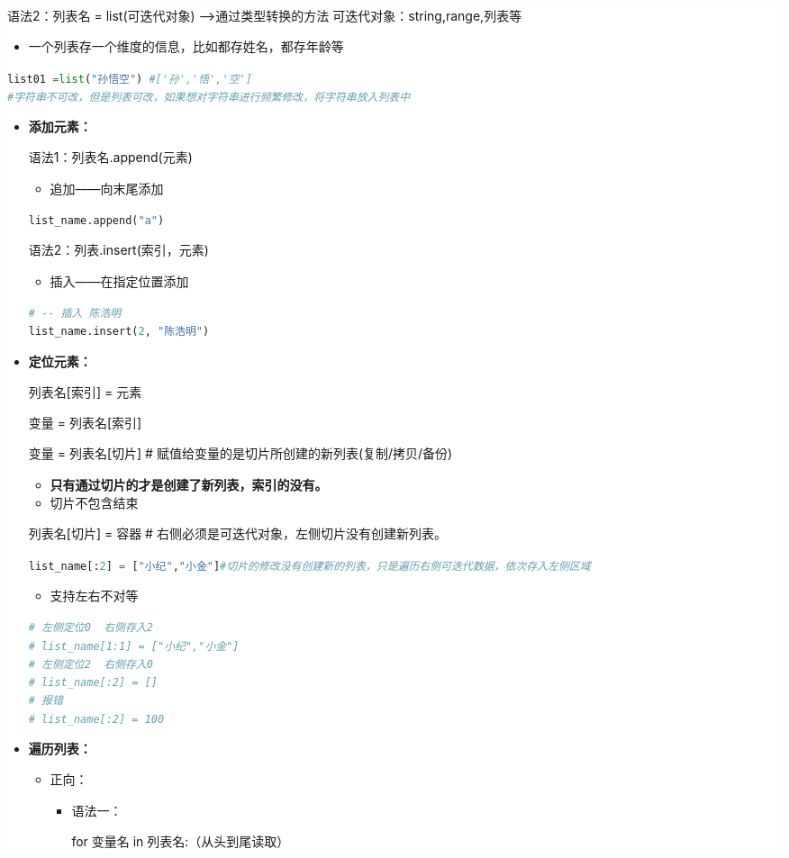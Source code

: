  语法2：列表名 = list(可迭代对象) -->通过类型转换的方法   可迭代对象：string,range,列表等

  - 一个列表存一个维度的信息，比如都存姓名，都存年龄等

  ```python
  list01 =list("孙悟空") #['孙','悟','空']
  #字符串不可改，但是列表可改，如果想对字符串进行频繁修改，将字符串放入列表中
  ```

- **添加元素：**

  语法1：列表名.append(元素)   

   - 追加——向末尾添加

  ```python
  list_name.append("a")
  ```

  语法2：列表.insert(索引，元素)

   - 插入——在指定位置添加

  ```python
  # -- 插入 陈浩明
  list_name.insert(2, "陈浩明")
  ```

- **定位元素：**

  列表名[索引] = 元素

  变量 = 列表名[索引]

  变量 = 列表名[切片] # 赋值给变量的是切片所创建的新列表(复制/拷贝/备份) 

  - **只有通过切片的才是创建了新列表，索引的没有。**
  - 切片不包含结束

  列表名[切片] = 容器 # 右侧必须是可迭代对象，左侧切片没有创建新列表。

  ```python
  list_name[:2] = ["小纪","小金"]#切片的修改没有创建新的列表，只是遍历右侧可迭代数据，依次存入左侧区域
  ```

  - 支持左右不对等

  ```python
  # 左侧定位0  右侧存入2
  # list_name[1:1] = ["小纪","小金"]
  # 左侧定位2  右侧存入0
  # list_name[:2] = []
  # 报错
  # list_name[:2] = 100
  ```

- **遍历列表：**

     - 正向：

       - 语法一：

          for 变量名 in 列表名:（从头到尾读取）
